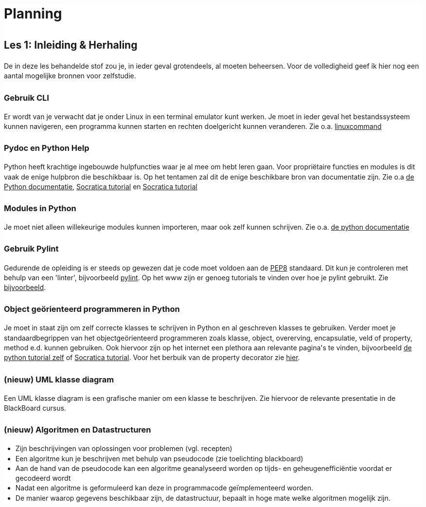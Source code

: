# Planning
## Les 1: Inleiding & Herhaling
De in deze les behandelde stof zou je, in ieder geval grotendeels, al moeten beheersen. Voor de volledigheid geef ik hier nog een aantal mogelijke bronnen voor zelfstudie.

### Gebruik CLI
Er wordt van je verwacht dat je onder Linux in een terminal emulator kunt werken. Je moet in ieder geval het bestandssysteem kunnen navigeren, een programma kunnen starten en rechten doelgericht kunnen veranderen.
Zie o.a. [linuxcommand](http://linuxcommand.org/)

### Pydoc en Python Help
Python heeft krachtige ingebouwde hulpfuncties waar je al mee om hebt leren gaan. Voor propriëtaire functies en modules is dit vaak de enige hulpbron die beschikbaar is. Op het tentamen zal dit de enige beschikbare bron van documentatie zijn. 
Zie o.a [de Python documentatie](https://docs.python.org/3/library/pydoc.html),
    [Socratica tutorial](https://www.youtube.com/watch?v=URBSvqib0xw) en
    [Socratica tutorial](https://www.youtube.com/watch?v=BVXv0-1Rcc8)

### Modules in Python
Je moet niet alleen willekeurige modules kunnen importeren, maar ook zelf kunnen schrijven.
Zie o.a. [de python documentatie](https://docs.python.org/3/tutorial/modules.html)

### Gebruik Pylint
Gedurende de opleiding is er steeds op gewezen dat je code moet voldoen aan de [PEP8](https://www.python.org/dev/peps/pep-0008/) standaard. Dit kun je controleren met behulp van een 'linter', bijvoorbeeld [pylint](https://www.pylint.org/). 
Op het www zijn er genoeg tutorials te vinden over hoe je pylint gebruikt. Zie [bijvoorbeeld](https://docs.pylint.org/en/1.6.0/tutorial.html).

### Object geörienteerd programmeren in Python
Je moet in staat zijn om zelf correcte klasses te schrijven in Python en al geschreven klasses te gebruiken. Verder moet je standaardbegrippen van het objectgeörienteerd programmeren zoals klasse, object, overerving, encapsulatie, veld of property, method e.d. kunnen gebruiken. 
    Ook hiervoor zijn op het internet een plethora aan relevante pagina's te vinden, bijvoorbeeld [de python tutorial zelf](https://docs.python.org/3/tutorial/classes.html) of [Socratica tutorial](https://www.youtube.com/watch?v=apACNr7DC_s). Voor het berbuik van de property decorator zie [hier](https://docs.python.org/3/library/functions.html?highlight=property#property).

### (nieuw) UML klasse diagram
Een UML klasse diagram is een grafische manier om een klasse te beschrijven. Zie hiervoor de relevante presentatie in de BlackBoard cursus.


### (nieuw) Algoritmen en Datastructuren
- Zijn beschrijvingen van oplossingen voor problemen (vgl. recepten)
- Een algoritme kun je beschrijven met behulp van pseudocode (zie toelichting blackboard)
- Aan de hand van de pseudocode kan een algoritme geanalyseerd worden op tijds- en geheugenefficiëntie voordat er gecodeerd wordt
- Nadat een algoritme is geformuleerd kan deze in programmacode geïmplementeerd worden.
- De manier waarop gegevens beschikbaar zijn, de datastructuur, bepaalt in hoge mate welke algoritmen mogelijk zijn.
